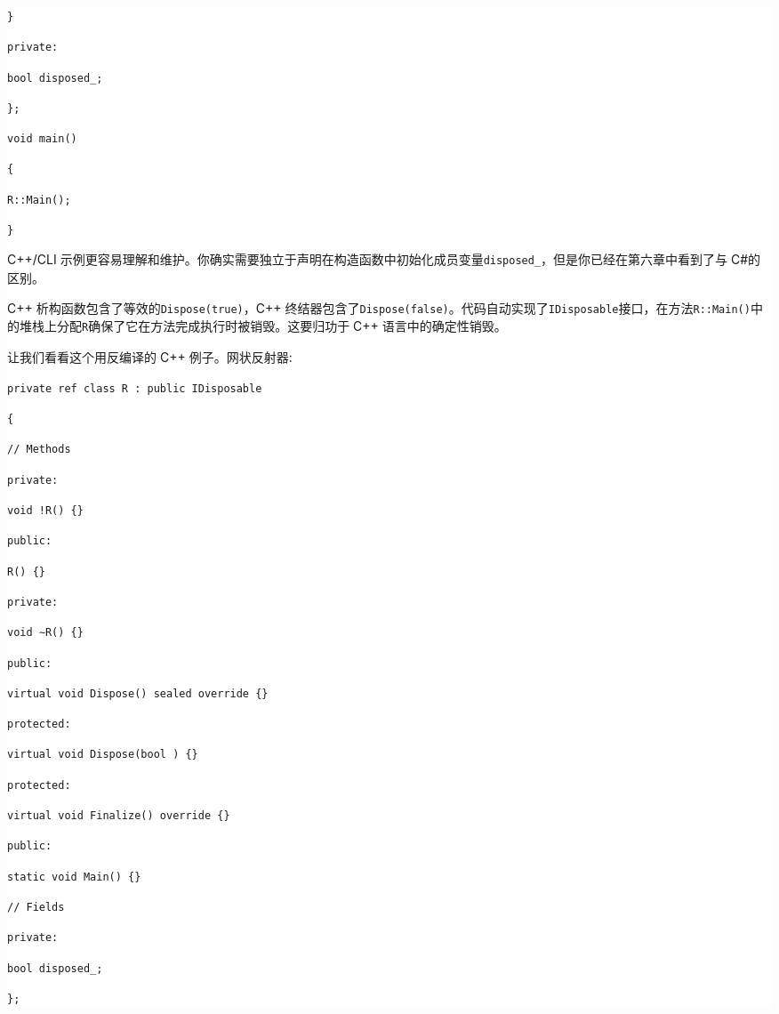`}`

`private:`

`bool disposed_;`

`};`

`void main()`

`{`

`R::Main();`

`}`

C++/CLI 示例更容易理解和维护。你确实需要独立于声明在构造函数中初始化成员变量`disposed_`，但是你已经在第六章中看到了与 C#的区别。

C++ 析构函数包含了等效的`Dispose(true)`，C++ 终结器包含了`Dispose(false)`。代码自动实现了`IDisposable`接口，在方法`R::Main()`中的堆栈上分配`R`确保了它在方法完成执行时被销毁。这要归功于 C++ 语言中的确定性销毁。

让我们看看这个用反编译的 C++ 例子。网状反射器:

`private ref class R : public IDisposable`

`{`

`// Methods`

`private:`

`void !R() {}`

`public:`

`R() {}`

`private:`

`void ∼R() {}`

`public:`

`virtual void Dispose() sealed override {}`

`protected:`

`virtual void Dispose(bool ) {}`

`protected:`

`virtual void Finalize() override {}`

`public:`

`static void Main() {}`

`// Fields`

`private:`

`bool disposed_;`

`};`
